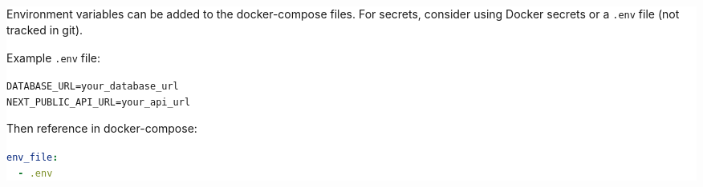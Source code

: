 Environment variables can be added to the docker-compose files. For secrets, consider using Docker secrets or a `.env` file (not tracked in git).

Example `.env` file:

```
DATABASE_URL=your_database_url
NEXT_PUBLIC_API_URL=your_api_url
```

Then reference in docker-compose:

```yaml
env_file:
  - .env
```
